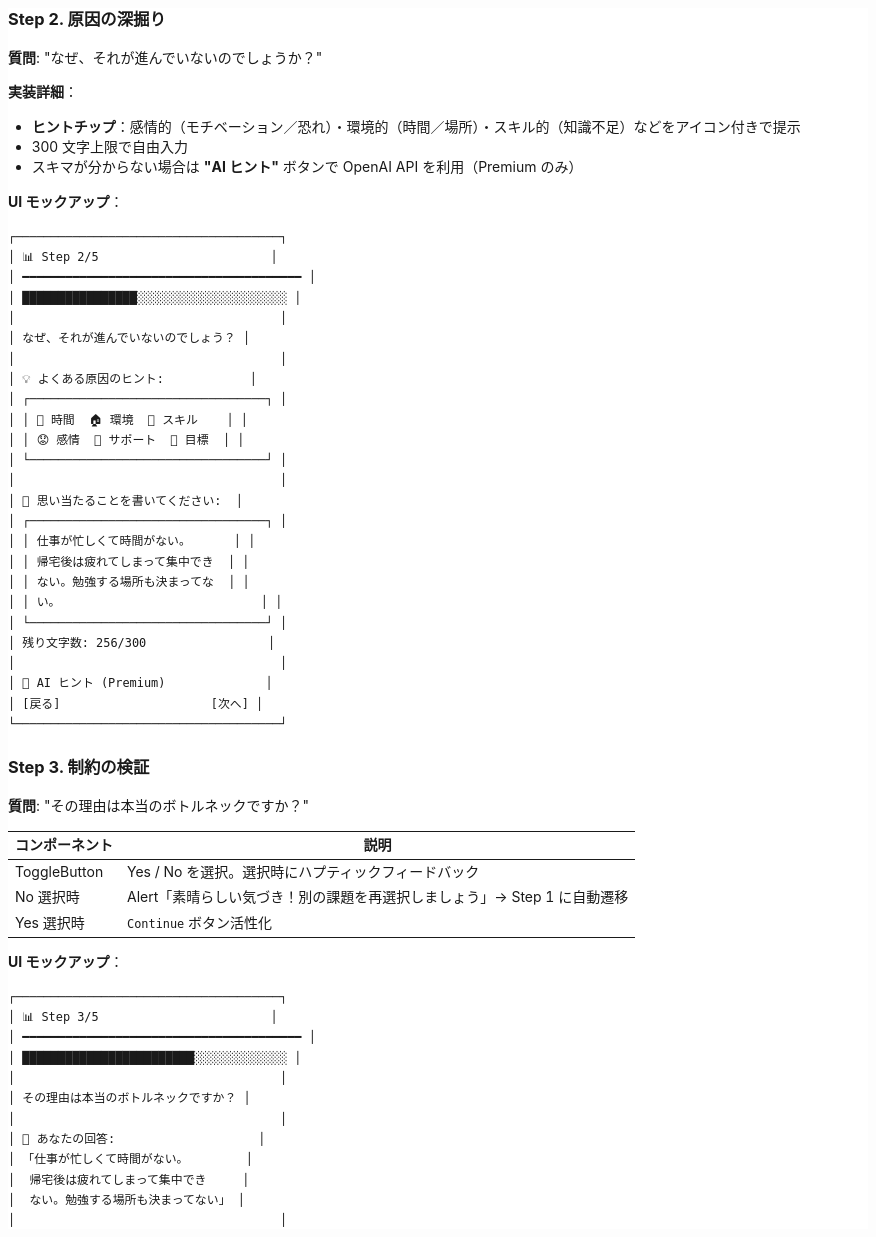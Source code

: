 ### Step 2. 原因の深掘り

**質問**: "なぜ、それが進んでいないのでしょうか？"

**実装詳細**：

- **ヒントチップ**：感情的（モチベーション／恐れ）・環境的（時間／場所）・スキル的（知識不足）などをアイコン付きで提示
- 300 文字上限で自由入力
- スキマが分からない場合は **"AI ヒント"** ボタンで OpenAI API を利用（Premium のみ）

**UI モックアップ**：

```
┌─────────────────────────────────────┐
│ 📊 Step 2/5                        │
│ ━━━━━━━━━━━━━━━━━━━━━━━━━━━━━━━━━━━━━━━ │
│ ████████████████░░░░░░░░░░░░░░░░░░░░░ │
│                                     │
│ なぜ、それが進んでいないのでしょう？ │
│                                     │
│ 💡 よくある原因のヒント:            │
│ ┌─────────────────────────────────┐ │
│ │ 📅 時間  🏠 環境  💪 スキル    │ │
│ │ 😟 感情  👥 サポート  🎯 目標  │ │
│ └─────────────────────────────────┘ │
│                                     │
│ 💭 思い当たることを書いてください:  │
│ ┌─────────────────────────────────┐ │
│ │ 仕事が忙しくて時間がない。      │ │
│ │ 帰宅後は疲れてしまって集中でき  │ │
│ │ ない。勉強する場所も決まってな  │ │
│ │ い。                            │ │
│ └─────────────────────────────────┘ │
│ 残り文字数: 256/300                 │
│                                     │
│ 🤖 AI ヒント (Premium)              │
│ [戻る]                     [次へ] │
└─────────────────────────────────────┘
```

### Step 3. 制約の検証

**質問**: "その理由は本当のボトルネックですか？"

| コンポーネント | 説明                                                                     |
| -------------- | ------------------------------------------------------------------------ |
| ToggleButton   | Yes / No を選択。選択時にハプティックフィードバック                      |
| No 選択時      | Alert「素晴らしい気づき！別の課題を再選択しましょう」→ Step 1 に自動遷移 |
| Yes 選択時     | `Continue` ボタン活性化                                                  |

**UI モックアップ**：

```
┌─────────────────────────────────────┐
│ 📊 Step 3/5                        │
│ ━━━━━━━━━━━━━━━━━━━━━━━━━━━━━━━━━━━━━━━ │
│ ████████████████████████░░░░░░░░░░░░░ │
│                                     │
│ その理由は本当のボトルネックですか？ │
│                                     │
│ 💭 あなたの回答:                    │
│ 「仕事が忙しくて時間がない。        │
│  帰宅後は疲れてしまって集中でき     │
│  ない。勉強する場所も決まってない」 │
│                                     │
```
